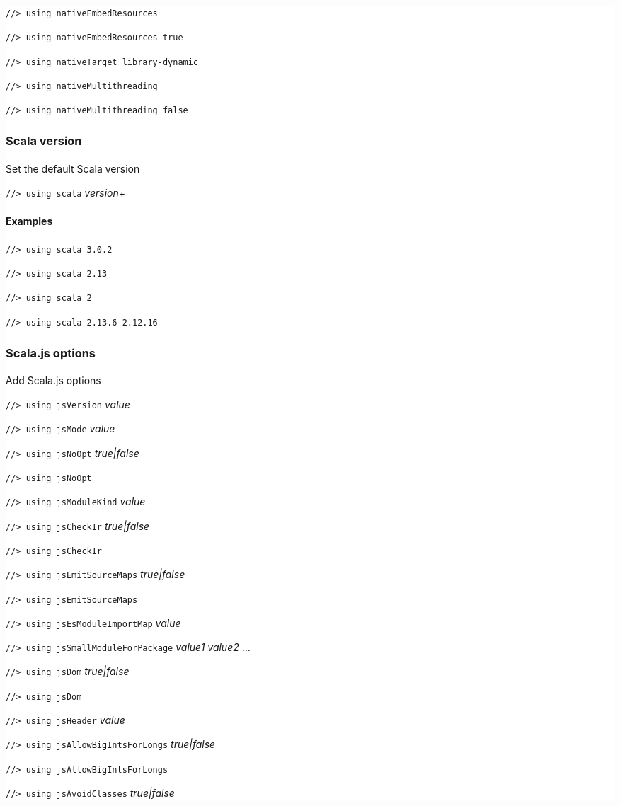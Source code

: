 `//> using nativeEmbedResources`

`//> using nativeEmbedResources true`

`//> using nativeTarget library-dynamic`

`//> using nativeMultithreading`

`//> using nativeMultithreading false`

### Scala version

Set the default Scala version

`//> using scala` _version_+

#### Examples
`//> using scala 3.0.2`

`//> using scala 2.13`

`//> using scala 2`

`//> using scala 2.13.6 2.12.16`

### Scala.js options

Add Scala.js options


`//> using jsVersion` _value_

`//> using jsMode` _value_

`//> using jsNoOpt` _true|false_

`//> using jsNoOpt`

`//> using jsModuleKind` _value_

`//> using jsCheckIr` _true|false_

`//> using jsCheckIr`

`//> using jsEmitSourceMaps` _true|false_

`//> using jsEmitSourceMaps`

`//> using jsEsModuleImportMap` _value_

`//> using jsSmallModuleForPackage` _value1_ _value2_ …

`//> using jsDom` _true|false_

`//> using jsDom`

`//> using jsHeader` _value_

`//> using jsAllowBigIntsForLongs` _true|false_

`//> using jsAllowBigIntsForLongs`

`//> using jsAvoidClasses` _true|false_
